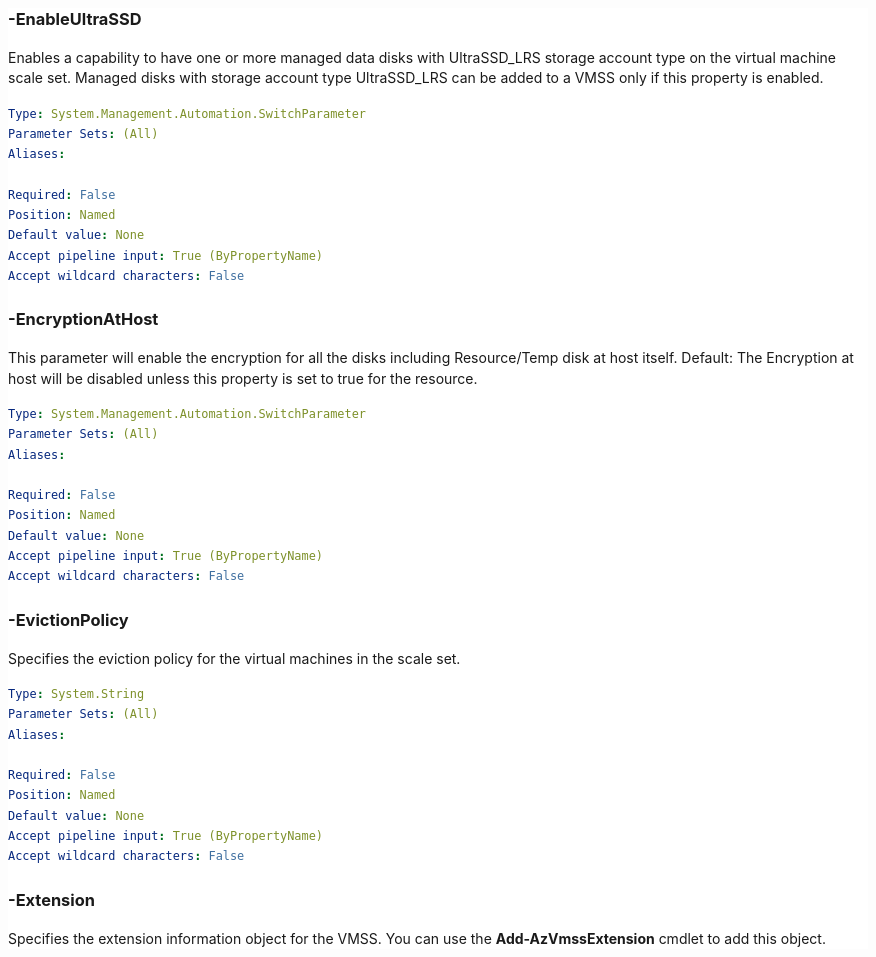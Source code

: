 ### -EnableUltraSSD
Enables a capability to have one or more managed data disks with UltraSSD_LRS storage account type on the virtual machine scale set.
Managed disks with storage account type UltraSSD_LRS can be added to a VMSS only if this property is enabled.

```yaml
Type: System.Management.Automation.SwitchParameter
Parameter Sets: (All)
Aliases:

Required: False
Position: Named
Default value: None
Accept pipeline input: True (ByPropertyName)
Accept wildcard characters: False
```

### -EncryptionAtHost
This parameter will enable the encryption for all the disks including Resource/Temp disk at host itself. Default: The Encryption at host will be disabled unless this property is set to true for the resource.

```yaml
Type: System.Management.Automation.SwitchParameter
Parameter Sets: (All)
Aliases:

Required: False
Position: Named
Default value: None
Accept pipeline input: True (ByPropertyName)
Accept wildcard characters: False
```

### -EvictionPolicy
Specifies the eviction policy for the virtual machines in the scale set.

```yaml
Type: System.String
Parameter Sets: (All)
Aliases:

Required: False
Position: Named
Default value: None
Accept pipeline input: True (ByPropertyName)
Accept wildcard characters: False
```

### -Extension
Specifies the extension information object for the VMSS. You can use the
**Add-AzVmssExtension** cmdlet to add this object.
